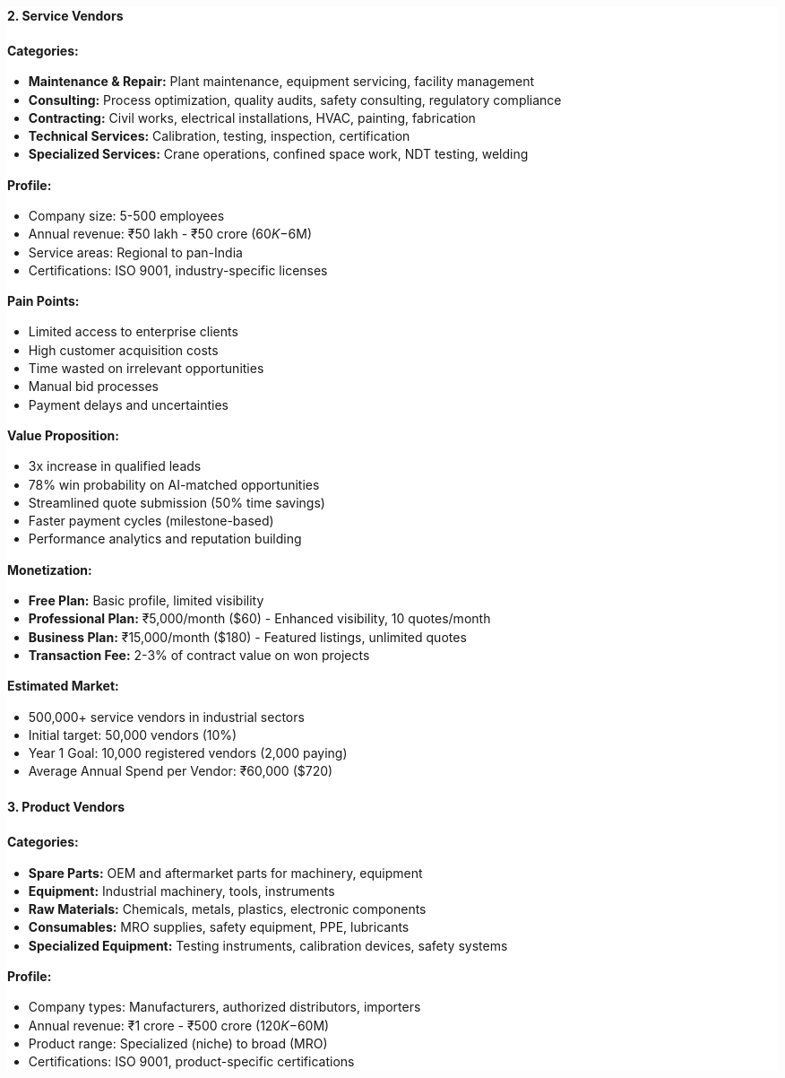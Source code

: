 #### 2. Service Vendors

**Categories:**
- **Maintenance & Repair:** Plant maintenance, equipment servicing, facility management
- **Consulting:** Process optimization, quality audits, safety consulting, regulatory compliance
- **Contracting:** Civil works, electrical installations, HVAC, painting, fabrication
- **Technical Services:** Calibration, testing, inspection, certification
- **Specialized Services:** Crane operations, confined space work, NDT testing, welding

**Profile:**
- Company size: 5-500 employees
- Annual revenue: ₹50 lakh - ₹50 crore ($60K-$6M)
- Service areas: Regional to pan-India
- Certifications: ISO 9001, industry-specific licenses

**Pain Points:**
- Limited access to enterprise clients
- High customer acquisition costs
- Time wasted on irrelevant opportunities
- Manual bid processes
- Payment delays and uncertainties

**Value Proposition:**
- 3x increase in qualified leads
- 78% win probability on AI-matched opportunities
- Streamlined quote submission (50% time savings)
- Faster payment cycles (milestone-based)
- Performance analytics and reputation building

**Monetization:**
- **Free Plan:** Basic profile, limited visibility
- **Professional Plan:** ₹5,000/month ($60) - Enhanced visibility, 10 quotes/month
- **Business Plan:** ₹15,000/month ($180) - Featured listings, unlimited quotes
- **Transaction Fee:** 2-3% of contract value on won projects

**Estimated Market:**
- 500,000+ service vendors in industrial sectors
- Initial target: 50,000 vendors (10%)
- Year 1 Goal: 10,000 registered vendors (2,000 paying)
- Average Annual Spend per Vendor: ₹60,000 ($720)

#### 3. Product Vendors

**Categories:**
- **Spare Parts:** OEM and aftermarket parts for machinery, equipment
- **Equipment:** Industrial machinery, tools, instruments
- **Raw Materials:** Chemicals, metals, plastics, electronic components
- **Consumables:** MRO supplies, safety equipment, PPE, lubricants
- **Specialized Equipment:** Testing instruments, calibration devices, safety systems

**Profile:**
- Company types: Manufacturers, authorized distributors, importers
- Annual revenue: ₹1 crore - ₹500 crore ($120K-$60M)
- Product range: Specialized (niche) to broad (MRO)
- Certifications: ISO 9001, product-specific certifications
